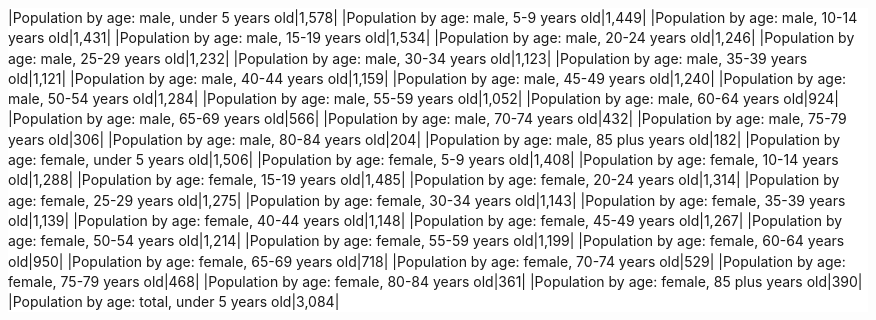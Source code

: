 |Population by age: male, under 5 years old|1,578|
|Population by age: male, 5-9 years old|1,449|
|Population by age: male, 10-14 years old|1,431|
|Population by age: male, 15-19 years old|1,534|
|Population by age: male, 20-24 years old|1,246|
|Population by age: male, 25-29 years old|1,232|
|Population by age: male, 30-34 years old|1,123|
|Population by age: male, 35-39 years old|1,121|
|Population by age: male, 40-44 years old|1,159|
|Population by age: male, 45-49 years old|1,240|
|Population by age: male, 50-54 years old|1,284|
|Population by age: male, 55-59 years old|1,052|
|Population by age: male, 60-64 years old|924|
|Population by age: male, 65-69 years old|566|
|Population by age: male, 70-74 years old|432|
|Population by age: male, 75-79 years old|306|
|Population by age: male, 80-84 years old|204|
|Population by age: male, 85 plus years old|182|
|Population by age: female, under 5 years old|1,506|
|Population by age: female, 5-9 years old|1,408|
|Population by age: female, 10-14 years old|1,288|
|Population by age: female, 15-19 years old|1,485|
|Population by age: female, 20-24 years old|1,314|
|Population by age: female, 25-29 years old|1,275|
|Population by age: female, 30-34 years old|1,143|
|Population by age: female, 35-39 years old|1,139|
|Population by age: female, 40-44 years old|1,148|
|Population by age: female, 45-49 years old|1,267|
|Population by age: female, 50-54 years old|1,214|
|Population by age: female, 55-59 years old|1,199|
|Population by age: female, 60-64 years old|950|
|Population by age: female, 65-69 years old|718|
|Population by age: female, 70-74 years old|529|
|Population by age: female, 75-79 years old|468|
|Population by age: female, 80-84 years old|361|
|Population by age: female, 85 plus years old|390|
|Population by age: total, under 5 years old|3,084|